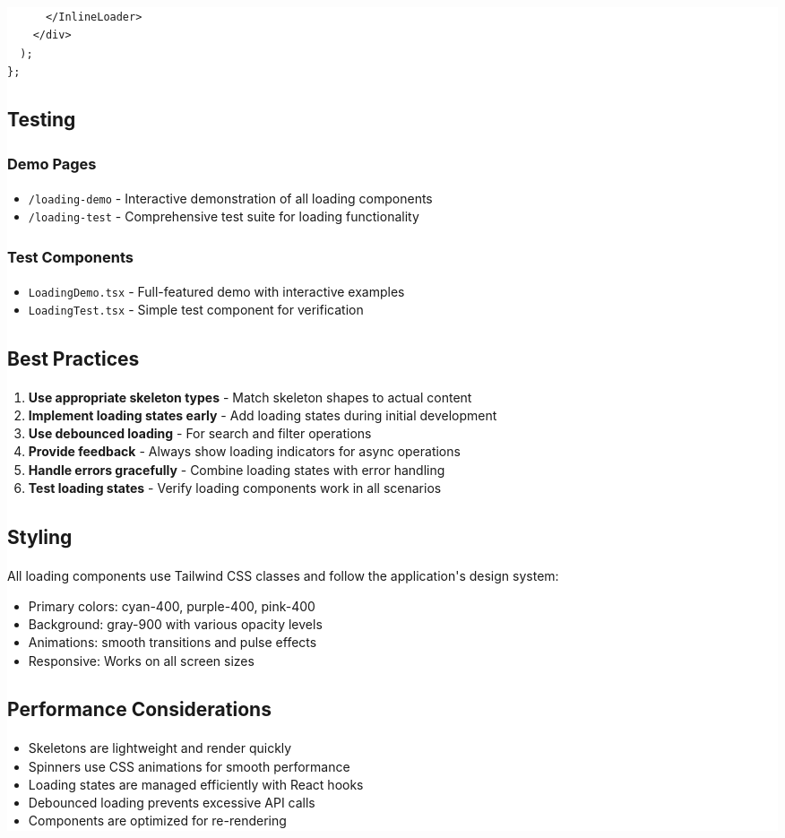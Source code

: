 ```tsx
      </InlineLoader>
    </div>
  );
};
```

## Testing

### Demo Pages
- `/loading-demo` - Interactive demonstration of all loading components
- `/loading-test` - Comprehensive test suite for loading functionality

### Test Components
- `LoadingDemo.tsx` - Full-featured demo with interactive examples
- `LoadingTest.tsx` - Simple test component for verification

## Best Practices

1. **Use appropriate skeleton types** - Match skeleton shapes to actual content
2. **Implement loading states early** - Add loading states during initial development
3. **Use debounced loading** - For search and filter operations
4. **Provide feedback** - Always show loading indicators for async operations
5. **Handle errors gracefully** - Combine loading states with error handling
6. **Test loading states** - Verify loading components work in all scenarios

## Styling

All loading components use Tailwind CSS classes and follow the application's design system:
- Primary colors: cyan-400, purple-400, pink-400
- Background: gray-900 with various opacity levels
- Animations: smooth transitions and pulse effects
- Responsive: Works on all screen sizes

## Performance Considerations

- Skeletons are lightweight and render quickly
- Spinners use CSS animations for smooth performance
- Loading states are managed efficiently with React hooks
- Debounced loading prevents excessive API calls
- Components are optimized for re-rendering

